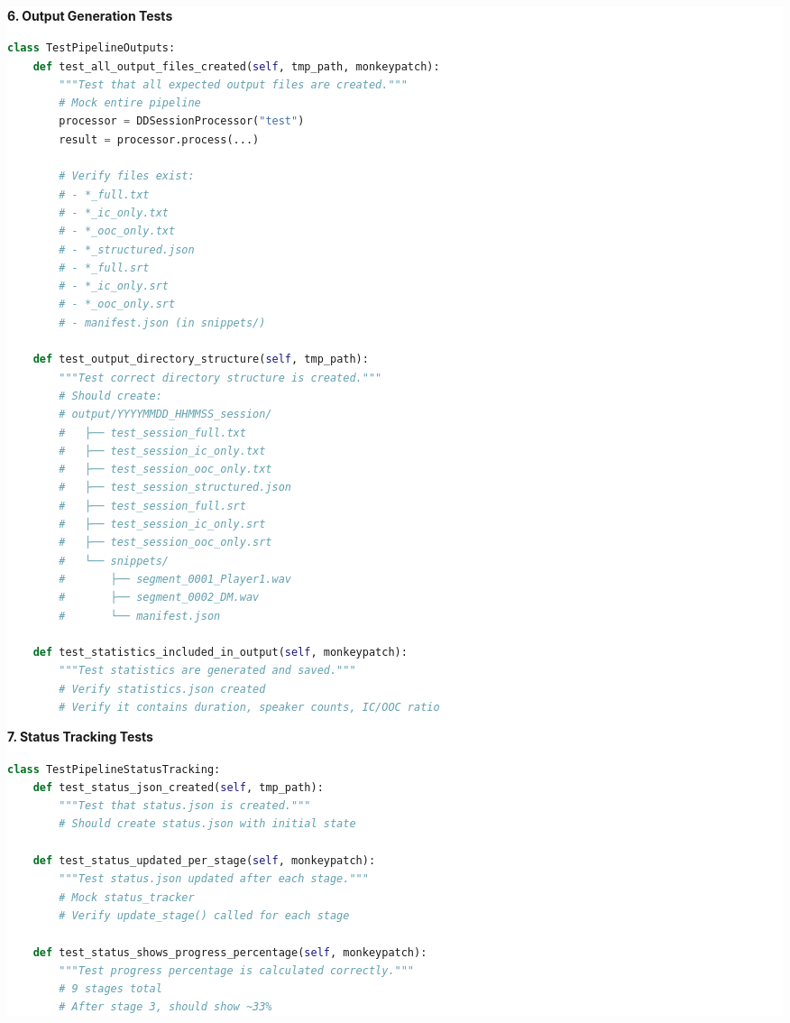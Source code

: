 **6. Output Generation Tests**

```python
class TestPipelineOutputs:
    def test_all_output_files_created(self, tmp_path, monkeypatch):
        """Test that all expected output files are created."""
        # Mock entire pipeline
        processor = DDSessionProcessor("test")
        result = processor.process(...)

        # Verify files exist:
        # - *_full.txt
        # - *_ic_only.txt
        # - *_ooc_only.txt
        # - *_structured.json
        # - *_full.srt
        # - *_ic_only.srt
        # - *_ooc_only.srt
        # - manifest.json (in snippets/)

    def test_output_directory_structure(self, tmp_path):
        """Test correct directory structure is created."""
        # Should create:
        # output/YYYYMMDD_HHMMSS_session/
        #   ├── test_session_full.txt
        #   ├── test_session_ic_only.txt
        #   ├── test_session_ooc_only.txt
        #   ├── test_session_structured.json
        #   ├── test_session_full.srt
        #   ├── test_session_ic_only.srt
        #   ├── test_session_ooc_only.srt
        #   └── snippets/
        #       ├── segment_0001_Player1.wav
        #       ├── segment_0002_DM.wav
        #       └── manifest.json

    def test_statistics_included_in_output(self, monkeypatch):
        """Test statistics are generated and saved."""
        # Verify statistics.json created
        # Verify it contains duration, speaker counts, IC/OOC ratio
```

**7. Status Tracking Tests**

```python
class TestPipelineStatusTracking:
    def test_status_json_created(self, tmp_path):
        """Test that status.json is created."""
        # Should create status.json with initial state

    def test_status_updated_per_stage(self, monkeypatch):
        """Test status.json updated after each stage."""
        # Mock status_tracker
        # Verify update_stage() called for each stage

    def test_status_shows_progress_percentage(self, monkeypatch):
        """Test progress percentage is calculated correctly."""
        # 9 stages total
        # After stage 3, should show ~33%
```
